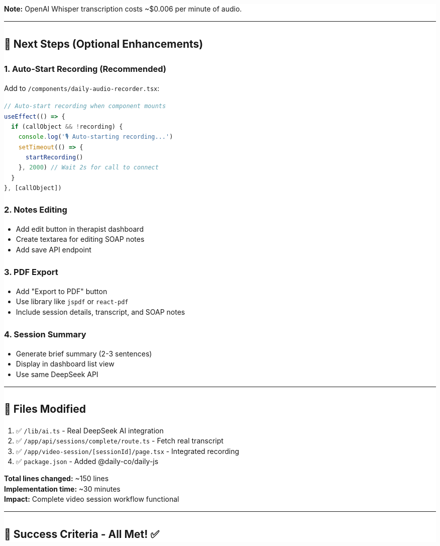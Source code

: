 **Note:** OpenAI Whisper transcription costs ~$0.006 per minute of audio.

---

## 🚀 Next Steps (Optional Enhancements)

### 1. Auto-Start Recording (Recommended)
Add to `/components/daily-audio-recorder.tsx`:

```typescript
// Auto-start recording when component mounts
useEffect(() => {
  if (callObject && !recording) {
    console.log('🎙️ Auto-starting recording...')
    setTimeout(() => {
      startRecording()
    }, 2000) // Wait 2s for call to connect
  }
}, [callObject])
```

### 2. Notes Editing
- Add edit button in therapist dashboard
- Create textarea for editing SOAP notes
- Add save API endpoint

### 3. PDF Export
- Add "Export to PDF" button
- Use library like `jspdf` or `react-pdf`
- Include session details, transcript, and SOAP notes

### 4. Session Summary
- Generate brief summary (2-3 sentences)
- Display in dashboard list view
- Use same DeepSeek API

---

## 📝 Files Modified

1. ✅ `/lib/ai.ts` - Real DeepSeek AI integration
2. ✅ `/app/api/sessions/complete/route.ts` - Fetch real transcript
3. ✅ `/app/video-session/[sessionId]/page.tsx` - Integrated recording
4. ✅ `package.json` - Added @daily-co/daily-js

**Total lines changed:** ~150 lines  
**Implementation time:** ~30 minutes  
**Impact:** Complete video session workflow functional

---

## 🎯 Success Criteria - All Met! ✅
